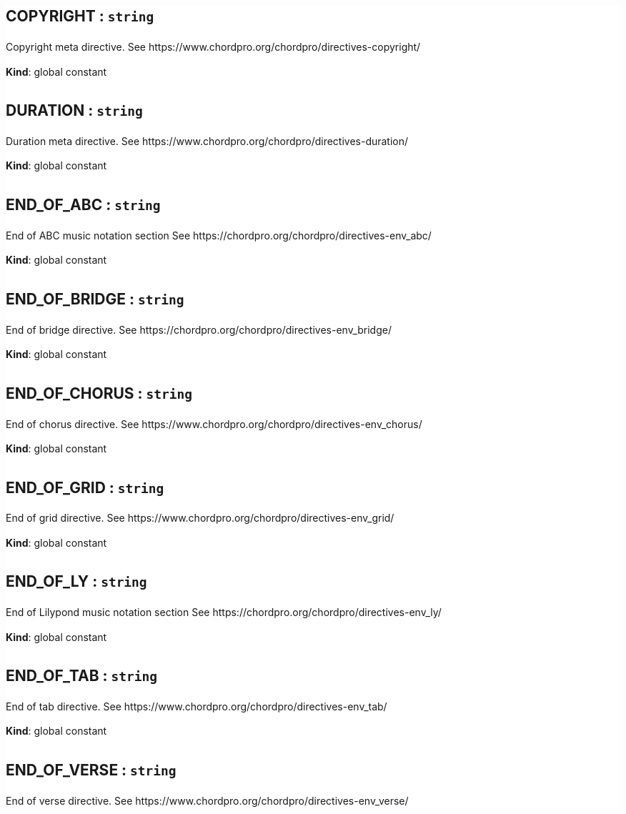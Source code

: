 ## COPYRIGHT : <code>string</code>
<p>Copyright meta directive. See https://www.chordpro.org/chordpro/directives-copyright/</p>

**Kind**: global constant  
<a name="DURATION"></a>

## DURATION : <code>string</code>
<p>Duration meta directive. See https://www.chordpro.org/chordpro/directives-duration/</p>

**Kind**: global constant  
<a name="END_OF_ABC"></a>

## END\_OF\_ABC : <code>string</code>
<p>End of ABC music notation section See https://chordpro.org/chordpro/directives-env_abc/</p>

**Kind**: global constant  
<a name="END_OF_BRIDGE"></a>

## END\_OF\_BRIDGE : <code>string</code>
<p>End of bridge directive. See https://chordpro.org/chordpro/directives-env_bridge/</p>

**Kind**: global constant  
<a name="END_OF_CHORUS"></a>

## END\_OF\_CHORUS : <code>string</code>
<p>End of chorus directive. See https://www.chordpro.org/chordpro/directives-env_chorus/</p>

**Kind**: global constant  
<a name="END_OF_GRID"></a>

## END\_OF\_GRID : <code>string</code>
<p>End of grid directive. See https://www.chordpro.org/chordpro/directives-env_grid/</p>

**Kind**: global constant  
<a name="END_OF_LY"></a>

## END\_OF\_LY : <code>string</code>
<p>End of Lilypond music notation section See https://chordpro.org/chordpro/directives-env_ly/</p>

**Kind**: global constant  
<a name="END_OF_TAB"></a>

## END\_OF\_TAB : <code>string</code>
<p>End of tab directive. See https://www.chordpro.org/chordpro/directives-env_tab/</p>

**Kind**: global constant  
<a name="END_OF_VERSE"></a>

## END\_OF\_VERSE : <code>string</code>
<p>End of verse directive. See https://www.chordpro.org/chordpro/directives-env_verse/</p>
